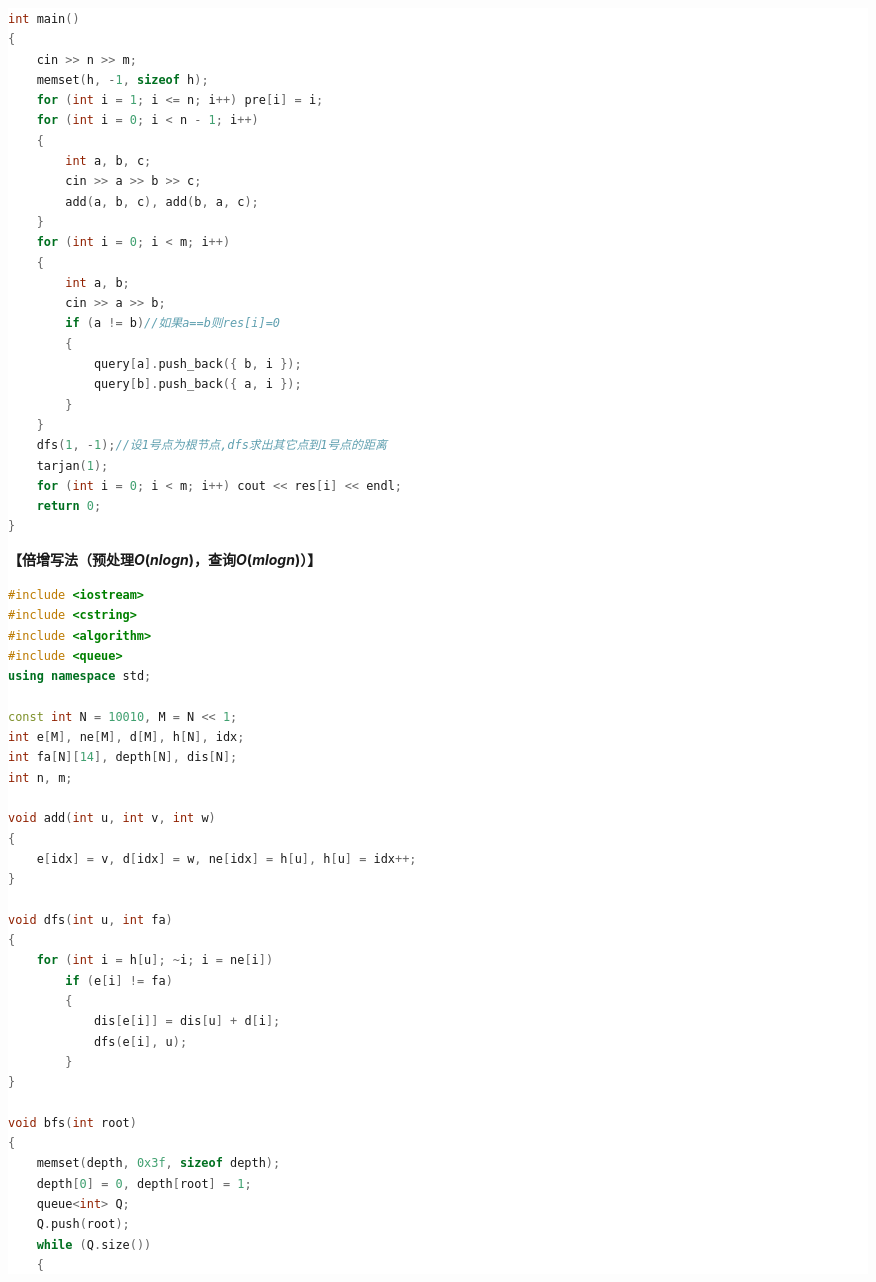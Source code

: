 ```cpp
int main()
{
    cin >> n >> m;
    memset(h, -1, sizeof h);
    for (int i = 1; i <= n; i++) pre[i] = i;
    for (int i = 0; i < n - 1; i++)
    {
        int a, b, c;
        cin >> a >> b >> c;
        add(a, b, c), add(b, a, c);
    }
    for (int i = 0; i < m; i++)
    {
        int a, b;
        cin >> a >> b;
        if (a != b)//如果a==b则res[i]=0
        {
            query[a].push_back({ b, i });
            query[b].push_back({ a, i });
        }
    }
    dfs(1, -1);//设1号点为根节点,dfs求出其它点到1号点的距离
    tarjan(1);
    for (int i = 0; i < m; i++) cout << res[i] << endl;
    return 0;
}
```
**【倍增写法（预处理$O(nlogn)$，查询$O(mlogn)$）】**
```cpp
#include <iostream>
#include <cstring>
#include <algorithm>
#include <queue>
using namespace std;

const int N = 10010, M = N << 1;
int e[M], ne[M], d[M], h[N], idx;
int fa[N][14], depth[N], dis[N];
int n, m;

void add(int u, int v, int w)
{
    e[idx] = v, d[idx] = w, ne[idx] = h[u], h[u] = idx++;
}

void dfs(int u, int fa)
{
    for (int i = h[u]; ~i; i = ne[i])
        if (e[i] != fa)
        {
            dis[e[i]] = dis[u] + d[i];
            dfs(e[i], u);
        }
}

void bfs(int root)
{
    memset(depth, 0x3f, sizeof depth);
    depth[0] = 0, depth[root] = 1;
    queue<int> Q;
    Q.push(root);
    while (Q.size())
    {
```